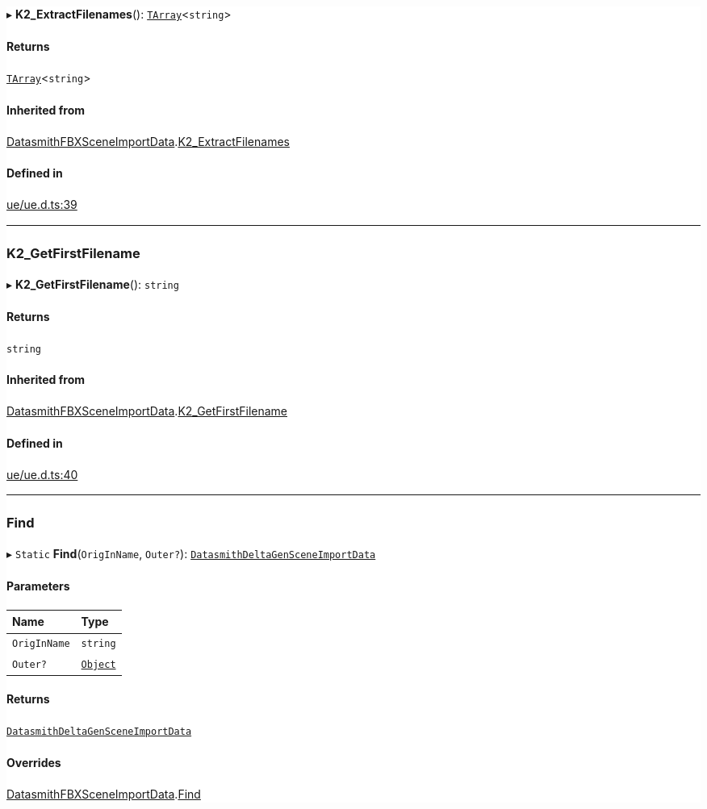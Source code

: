 ▸ **K2_ExtractFilenames**(): [`TArray`](../interfaces/ue_puerts.TArray.md)<`string`\>

#### Returns

[`TArray`](../interfaces/ue_puerts.TArray.md)<`string`\>

#### Inherited from

[DatasmithFBXSceneImportData](ue_ue.DatasmithFBXSceneImportData.md).[K2_ExtractFilenames](ue_ue.DatasmithFBXSceneImportData.md#k2_extractfilenames)

#### Defined in

[ue/ue.d.ts:39](https://github.com/YugMetaverse/yug_typings/blob/b7d9b19/ue/ue.d.ts#L39)

___

### K2\_GetFirstFilename

▸ **K2_GetFirstFilename**(): `string`

#### Returns

`string`

#### Inherited from

[DatasmithFBXSceneImportData](ue_ue.DatasmithFBXSceneImportData.md).[K2_GetFirstFilename](ue_ue.DatasmithFBXSceneImportData.md#k2_getfirstfilename)

#### Defined in

[ue/ue.d.ts:40](https://github.com/YugMetaverse/yug_typings/blob/b7d9b19/ue/ue.d.ts#L40)

___

### Find

▸ `Static` **Find**(`OrigInName`, `Outer?`): [`DatasmithDeltaGenSceneImportData`](ue_ue.DatasmithDeltaGenSceneImportData.md)

#### Parameters

| Name | Type |
| :------ | :------ |
| `OrigInName` | `string` |
| `Outer?` | [`Object`](ue_ue.Object.md) |

#### Returns

[`DatasmithDeltaGenSceneImportData`](ue_ue.DatasmithDeltaGenSceneImportData.md)

#### Overrides

[DatasmithFBXSceneImportData](ue_ue.DatasmithFBXSceneImportData.md).[Find](ue_ue.DatasmithFBXSceneImportData.md#find)
